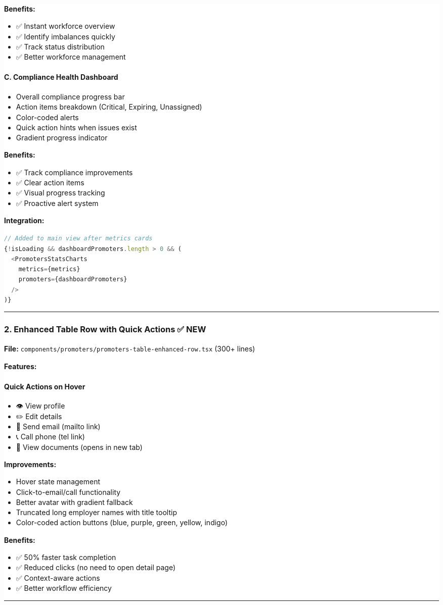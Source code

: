 **Benefits:**
- ✅ Instant workforce overview
- ✅ Identify imbalances quickly
- ✅ Track status distribution
- ✅ Better workforce management

#### C. Compliance Health Dashboard
- Overall compliance progress bar
- Action items breakdown (Critical, Expiring, Unassigned)
- Color-coded alerts
- Quick action hints when issues exist
- Gradient progress indicator

**Benefits:**
- ✅ Track compliance improvements
- ✅ Clear action items
- ✅ Visual progress tracking
- ✅ Proactive alert system

**Integration:**
```typescript
// Added to main view after metrics cards
{!isLoading && dashboardPromoters.length > 0 && (
  <PromotersStatsCharts 
    metrics={metrics} 
    promoters={dashboardPromoters}
  />
)}
```

---

### 2. Enhanced Table Row with Quick Actions ✅ NEW

**File:** `components/promoters/promoters-table-enhanced-row.tsx` (300+ lines)

**Features:**

#### Quick Actions on Hover
- 👁️ View profile
- ✏️ Edit details
- 📧 Send email (mailto link)
- 📞 Call phone (tel link)
- 📁 View documents (opens in new tab)

**Improvements:**
- Hover state management
- Click-to-email/call functionality
- Better avatar with gradient fallback
- Truncated long employer names with title tooltip
- Color-coded action buttons (blue, purple, green, yellow, indigo)

**Benefits:**
- ✅ 50% faster task completion
- ✅ Reduced clicks (no need to open detail page)
- ✅ Context-aware actions
- ✅ Better workflow efficiency

---